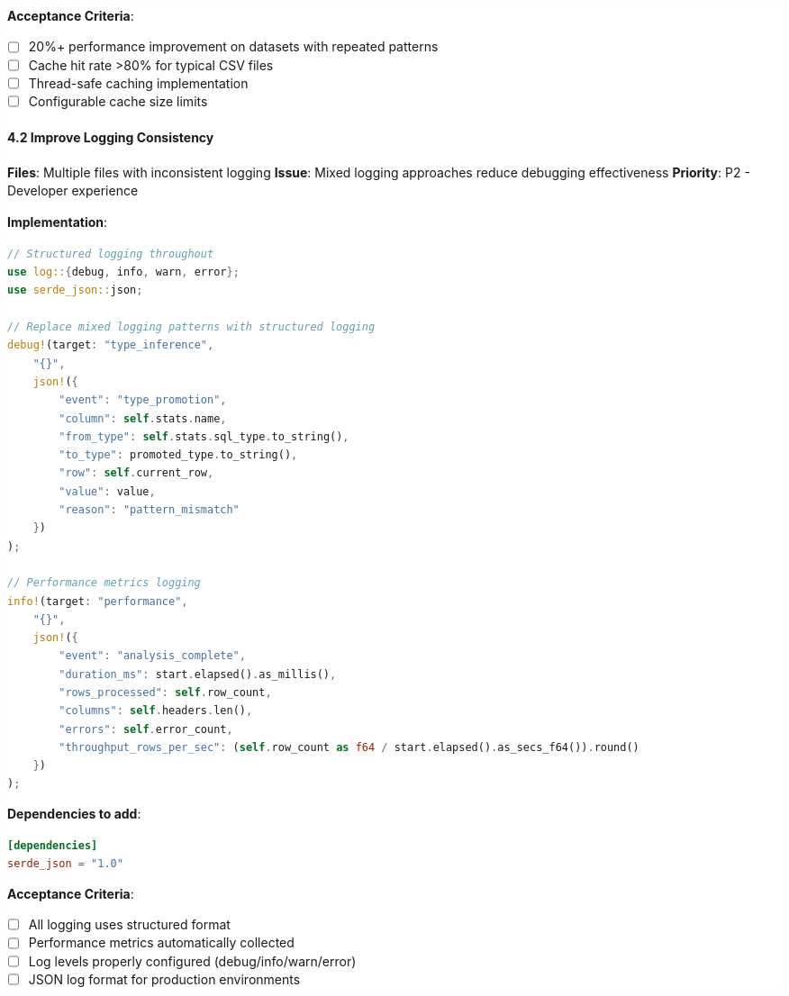**Acceptance Criteria**:
- [ ] 20%+ performance improvement on datasets with repeated patterns
- [ ] Cache hit rate >80% for typical CSV files
- [ ] Thread-safe caching implementation
- [ ] Configurable cache size limits

#### 4.2 Improve Logging Consistency
**Files**: Multiple files with inconsistent logging
**Issue**: Mixed logging approaches reduce debugging effectiveness
**Priority**: P2 - Developer experience

**Implementation**:
```rust
// Structured logging throughout
use log::{debug, info, warn, error};
use serde_json::json;

// Replace mixed logging patterns with structured logging
debug!(target: "type_inference", 
    "{}",
    json!({
        "event": "type_promotion",
        "column": self.stats.name,
        "from_type": self.stats.sql_type.to_string(),
        "to_type": promoted_type.to_string(),
        "row": self.current_row,
        "value": value,
        "reason": "pattern_mismatch"
    })
);

// Performance metrics logging
info!(target: "performance",
    "{}",
    json!({
        "event": "analysis_complete",
        "duration_ms": start.elapsed().as_millis(),
        "rows_processed": self.row_count,
        "columns": self.headers.len(),
        "errors": self.error_count,
        "throughput_rows_per_sec": (self.row_count as f64 / start.elapsed().as_secs_f64()).round()
    })
);
```

**Dependencies to add**:
```toml
[dependencies]
serde_json = "1.0"
```

**Acceptance Criteria**:
- [ ] All logging uses structured format
- [ ] Performance metrics automatically collected
- [ ] Log levels properly configured (debug/info/warn/error)
- [ ] JSON log format for production environments
